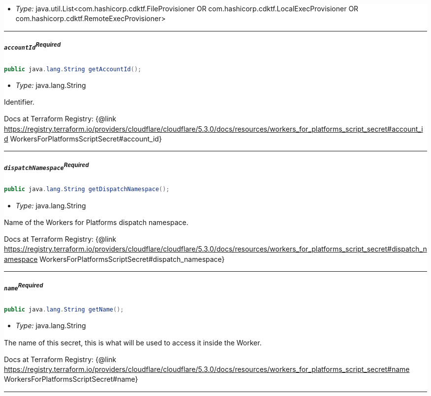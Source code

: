 - *Type:* java.util.List<com.hashicorp.cdktf.FileProvisioner OR com.hashicorp.cdktf.LocalExecProvisioner OR com.hashicorp.cdktf.RemoteExecProvisioner>

---

##### `accountId`<sup>Required</sup> <a name="accountId" id="@cdktf/provider-cloudflare.workersForPlatformsScriptSecret.WorkersForPlatformsScriptSecretConfig.property.accountId"></a>

```java
public java.lang.String getAccountId();
```

- *Type:* java.lang.String

Identifier.

Docs at Terraform Registry: {@link https://registry.terraform.io/providers/cloudflare/cloudflare/5.3.0/docs/resources/workers_for_platforms_script_secret#account_id WorkersForPlatformsScriptSecret#account_id}

---

##### `dispatchNamespace`<sup>Required</sup> <a name="dispatchNamespace" id="@cdktf/provider-cloudflare.workersForPlatformsScriptSecret.WorkersForPlatformsScriptSecretConfig.property.dispatchNamespace"></a>

```java
public java.lang.String getDispatchNamespace();
```

- *Type:* java.lang.String

Name of the Workers for Platforms dispatch namespace.

Docs at Terraform Registry: {@link https://registry.terraform.io/providers/cloudflare/cloudflare/5.3.0/docs/resources/workers_for_platforms_script_secret#dispatch_namespace WorkersForPlatformsScriptSecret#dispatch_namespace}

---

##### `name`<sup>Required</sup> <a name="name" id="@cdktf/provider-cloudflare.workersForPlatformsScriptSecret.WorkersForPlatformsScriptSecretConfig.property.name"></a>

```java
public java.lang.String getName();
```

- *Type:* java.lang.String

The name of this secret, this is what will be used to access it inside the Worker.

Docs at Terraform Registry: {@link https://registry.terraform.io/providers/cloudflare/cloudflare/5.3.0/docs/resources/workers_for_platforms_script_secret#name WorkersForPlatformsScriptSecret#name}

---
